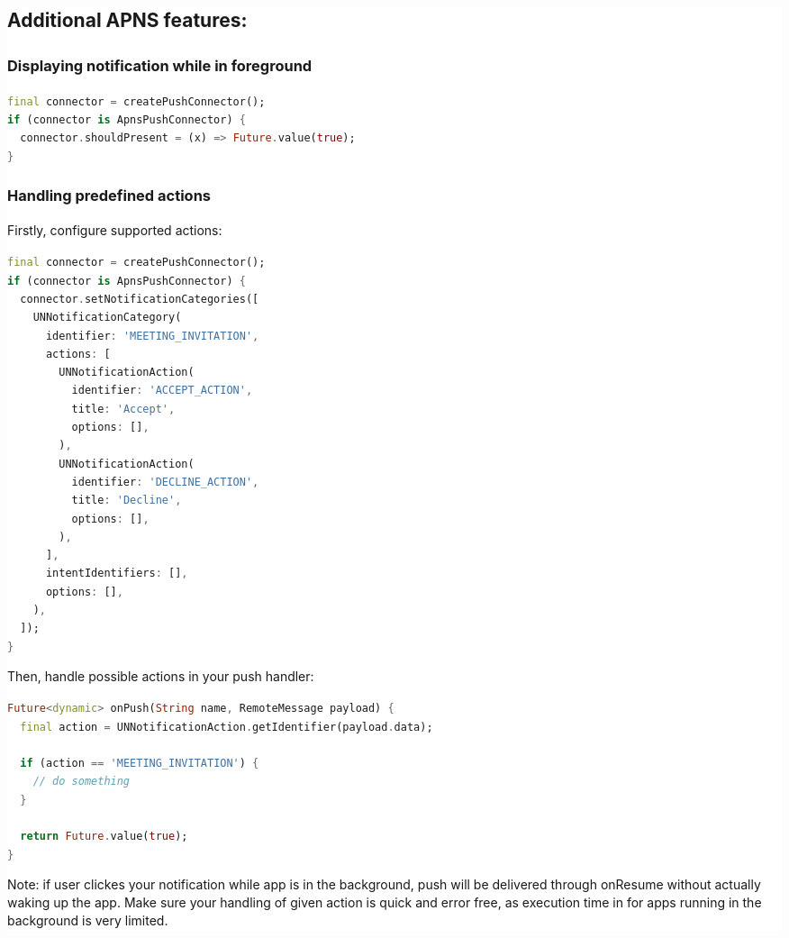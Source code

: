## Additional APNS features:
### Displaying notification while in foreground

```dart
final connector = createPushConnector();
if (connector is ApnsPushConnector) {
  connector.shouldPresent = (x) => Future.value(true);
}
```

### Handling predefined actions

Firstly, configure supported actions:
```dart
final connector = createPushConnector();
if (connector is ApnsPushConnector) {
  connector.setNotificationCategories([
    UNNotificationCategory(
      identifier: 'MEETING_INVITATION',
      actions: [
        UNNotificationAction(
          identifier: 'ACCEPT_ACTION',
          title: 'Accept',
          options: [],
        ),
        UNNotificationAction(
          identifier: 'DECLINE_ACTION',
          title: 'Decline',
          options: [],
        ),
      ],
      intentIdentifiers: [],
      options: [],
    ),
  ]);
}
```

Then, handle possible actions in your push handler:
```dart
Future<dynamic> onPush(String name, RemoteMessage payload) {
  final action = UNNotificationAction.getIdentifier(payload.data);

  if (action == 'MEETING_INVITATION') {
    // do something
  }

  return Future.value(true);
}
```

Note: if user clickes your notification while app is in the background, push will be delivered through onResume without actually waking up the app. Make sure your handling of given action is quick and error free, as execution time in for apps running in the background is very limited.
